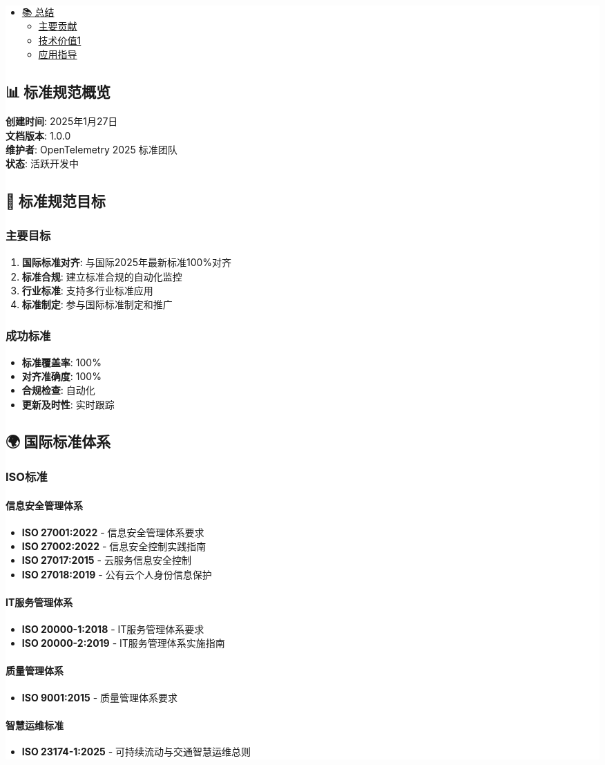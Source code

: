   - [📚 总结](#-总结)
    - [主要贡献](#主要贡献)
    - [技术价值1](#技术价值1)
    - [应用指导](#应用指导)

## 📊 标准规范概览

**创建时间**: 2025年1月27日  
**文档版本**: 1.0.0  
**维护者**: OpenTelemetry 2025 标准团队  
**状态**: 活跃开发中  

## 🎯 标准规范目标

### 主要目标

1. **国际标准对齐**: 与国际2025年最新标准100%对齐
2. **标准合规**: 建立标准合规的自动化监控
3. **行业标准**: 支持多行业标准应用
4. **标准制定**: 参与国际标准制定和推广

### 成功标准

- **标准覆盖率**: 100%
- **对齐准确度**: 100%
- **合规检查**: 自动化
- **更新及时性**: 实时跟踪

## 🌍 国际标准体系

### ISO标准

#### 信息安全管理体系

- **ISO 27001:2022** - 信息安全管理体系要求
- **ISO 27002:2022** - 信息安全控制实践指南
- **ISO 27017:2015** - 云服务信息安全控制
- **ISO 27018:2019** - 公有云个人身份信息保护

#### IT服务管理体系

- **ISO 20000-1:2018** - IT服务管理体系要求
- **ISO 20000-2:2019** - IT服务管理体系实施指南

#### 质量管理体系

- **ISO 9001:2015** - 质量管理体系要求

#### 智慧运维标准

- **ISO 23174-1:2025** - 可持续流动与交通智慧运维总则
